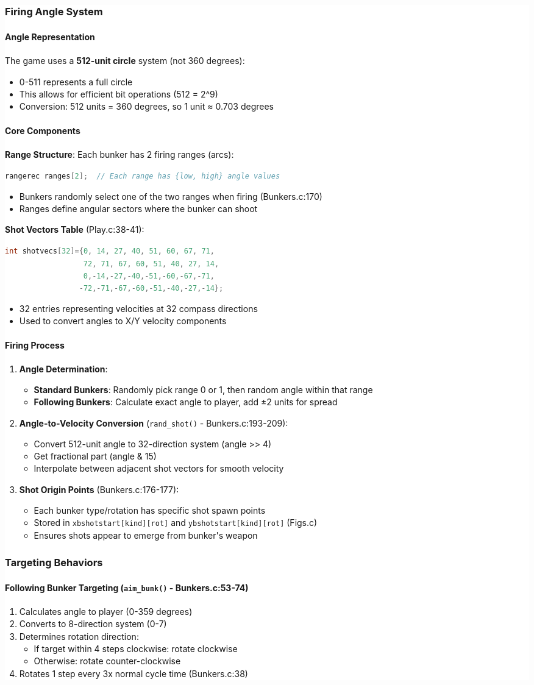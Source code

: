 ### Firing Angle System

#### Angle Representation

The game uses a **512-unit circle** system (not 360 degrees):

- 0-511 represents a full circle
- This allows for efficient bit operations (512 = 2^9)
- Conversion: 512 units = 360 degrees, so 1 unit ≈ 0.703 degrees

#### Core Components

**Range Structure**: Each bunker has 2 firing ranges (arcs):

```c
rangerec ranges[2];  // Each range has {low, high} angle values
```

- Bunkers randomly select one of the two ranges when firing (Bunkers.c:170)
- Ranges define angular sectors where the bunker can shoot

**Shot Vectors Table** (Play.c:38-41):

```c
int shotvecs[32]={0, 14, 27, 40, 51, 60, 67, 71,
                  72, 71, 67, 60, 51, 40, 27, 14,
                  0,-14,-27,-40,-51,-60,-67,-71,
                 -72,-71,-67,-60,-51,-40,-27,-14};
```

- 32 entries representing velocities at 32 compass directions
- Used to convert angles to X/Y velocity components

#### Firing Process

1. **Angle Determination**:

   - **Standard Bunkers**: Randomly pick range 0 or 1, then random angle within that range
   - **Following Bunkers**: Calculate exact angle to player, add ±2 units for spread

2. **Angle-to-Velocity Conversion** (`rand_shot()` - Bunkers.c:193-209):

   - Convert 512-unit angle to 32-direction system (angle >> 4)
   - Get fractional part (angle & 15)
   - Interpolate between adjacent shot vectors for smooth velocity

3. **Shot Origin Points** (Bunkers.c:176-177):
   - Each bunker type/rotation has specific shot spawn points
   - Stored in `xbshotstart[kind][rot]` and `ybshotstart[kind][rot]` (Figs.c)
   - Ensures shots appear to emerge from bunker's weapon

### Targeting Behaviors

#### Following Bunker Targeting (`aim_bunk()` - Bunkers.c:53-74)

1. Calculates angle to player (0-359 degrees)
2. Converts to 8-direction system (0-7)
3. Determines rotation direction:
   - If target within 4 steps clockwise: rotate clockwise
   - Otherwise: rotate counter-clockwise
4. Rotates 1 step every 3x normal cycle time (Bunkers.c:38)
